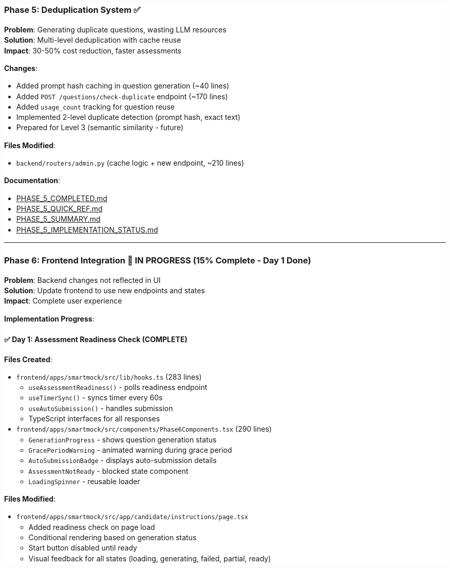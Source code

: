 
### Phase 5: Deduplication System ✅

**Problem**: Generating duplicate questions, wasting LLM resources  
**Solution**: Multi-level deduplication with cache reuse  
**Impact**: 30-50% cost reduction, faster assessments

**Changes**:
- Added prompt hash caching in question generation (~40 lines)
- Added `POST /questions/check-duplicate` endpoint (~170 lines)
- Added `usage_count` tracking for question reuse
- Implemented 2-level duplicate detection (prompt hash, exact text)
- Prepared for Level 3 (semantic similarity - future)

**Files Modified**:
- `backend/routers/admin.py` (cache logic + new endpoint, ~210 lines)

**Documentation**:
- [PHASE_5_COMPLETED.md](PHASE_5_COMPLETED.md)
- [PHASE_5_QUICK_REF.md](PHASE_5_QUICK_REF.md)
- [PHASE_5_SUMMARY.md](PHASE_5_SUMMARY.md)
- [PHASE_5_IMPLEMENTATION_STATUS.md](PHASE_5_IMPLEMENTATION_STATUS.md)

---

### Phase 6: Frontend Integration 🚀 IN PROGRESS (15% Complete - Day 1 Done)

**Problem**: Backend changes not reflected in UI  
**Solution**: Update frontend to use new endpoints and states  
**Impact**: Complete user experience

**Implementation Progress**:

#### ✅ Day 1: Assessment Readiness Check (COMPLETE)
**Files Created**:
- `frontend/apps/smartmock/src/lib/hooks.ts` (283 lines)
  * `useAssessmentReadiness()` - polls readiness endpoint
  * `useTimerSync()` - syncs timer every 60s
  * `useAutoSubmission()` - handles submission
  * TypeScript interfaces for all responses
- `frontend/apps/smartmock/src/components/Phase6Components.tsx` (290 lines)
  * `GenerationProgress` - shows question generation status
  * `GracePeriodWarning` - animated warning during grace period
  * `AutoSubmissionBadge` - displays auto-submission details
  * `AssessmentNotReady` - blocked state component
  * `LoadingSpinner` - reusable loader

**Files Modified**:
- `frontend/apps/smartmock/src/app/candidate/instructions/page.tsx`
  * Added readiness check on page load
  * Conditional rendering based on generation status
  * Start button disabled until ready
  * Visual feedback for all states (loading, generating, failed, partial, ready)
